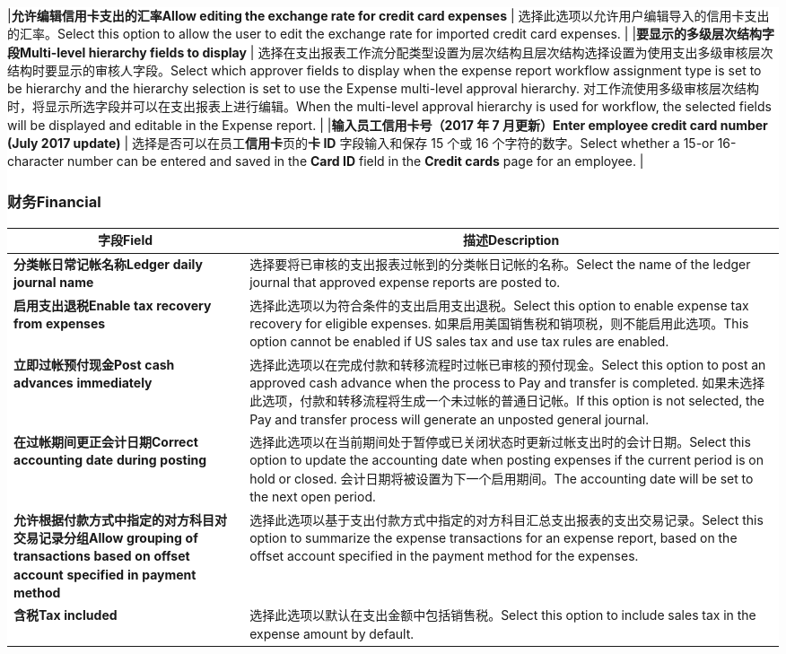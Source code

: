 |<span data-ttu-id="9a00c-125">**允许编辑信用卡支出的汇率**</span><span class="sxs-lookup"><span data-stu-id="9a00c-125">**Allow editing the exchange rate for credit card expenses**</span></span> | <span data-ttu-id="9a00c-126">选择此选项以允许用户编辑导入的信用卡支出的汇率。</span><span class="sxs-lookup"><span data-stu-id="9a00c-126">Select this option to allow the user to edit the exchange rate for imported credit card expenses.</span></span>                                                                        |
|<span data-ttu-id="9a00c-127">**要显示的多级层次结构字段**</span><span class="sxs-lookup"><span data-stu-id="9a00c-127">**Multi-level hierarchy fields to display**</span></span>                  | <span data-ttu-id="9a00c-128">选择在支出报表工作流分配类型设置为层次结构且层次结构选择设置为使用支出多级审核层次结构时要显示的审核人字段。</span><span class="sxs-lookup"><span data-stu-id="9a00c-128">Select which approver fields to display when the expense report workflow assignment type is set to be hierarchy and the hierarchy selection is set to use the Expense multi-level approval hierarchy.</span></span> <span data-ttu-id="9a00c-129">对工作流使用多级审核层次结构时，将显示所选字段并可以在支出报表上进行编辑。</span><span class="sxs-lookup"><span data-stu-id="9a00c-129">When the multi-level approval hierarchy is used for workflow, the selected fields will be displayed and editable in the Expense report.</span></span> |
|<span data-ttu-id="9a00c-130">**输入员工信用卡号（2017 年 7 月更新）**</span><span class="sxs-lookup"><span data-stu-id="9a00c-130">**Enter employee credit card number (July 2017 update)**</span></span>     | <span data-ttu-id="9a00c-131">选择是否可以在员工**信用卡**页的**卡 ID** 字段输入和保存 15 个或 16 个字符的数字。</span><span class="sxs-lookup"><span data-stu-id="9a00c-131">Select whether a 15-or 16-character number can be entered and saved in the **Card ID** field in the **Credit cards** page for an employee.</span></span>                                                                          |

### <a name="financial"></a><span data-ttu-id="9a00c-132">财务</span><span class="sxs-lookup"><span data-stu-id="9a00c-132">Financial</span></span>

| <span data-ttu-id="9a00c-133">**字段**</span><span class="sxs-lookup"><span data-stu-id="9a00c-133">**Field**</span></span>                                                            | <span data-ttu-id="9a00c-134">**描述**</span><span class="sxs-lookup"><span data-stu-id="9a00c-134">**Description**</span></span>     |
|----------------------------------------------------------------------|------------------------------------|
|<span data-ttu-id="9a00c-135">**分类帐日常记帐名称**</span><span class="sxs-lookup"><span data-stu-id="9a00c-135">**Ledger daily journal name**</span></span>                                         | <span data-ttu-id="9a00c-136">选择要将已审核的支出报表过帐到的分类帐日记帐的名称。</span><span class="sxs-lookup"><span data-stu-id="9a00c-136">Select the name of the ledger journal that approved expense reports are posted to.</span></span>            |
|<span data-ttu-id="9a00c-137">**启用支出退税**</span><span class="sxs-lookup"><span data-stu-id="9a00c-137">**Enable tax recovery from expenses**</span></span>                                  | <span data-ttu-id="9a00c-138">选择此选项以为符合条件的支出启用支出退税。</span><span class="sxs-lookup"><span data-stu-id="9a00c-138">Select this option to enable expense tax recovery for eligible expenses.</span></span> <span data-ttu-id="9a00c-139">如果启用美国销售税和销项税，则不能启用此选项。</span><span class="sxs-lookup"><span data-stu-id="9a00c-139">This option cannot be enabled if US sales tax and use tax rules are enabled.</span></span>      |
|<span data-ttu-id="9a00c-140">**立即过帐预付现金**</span><span class="sxs-lookup"><span data-stu-id="9a00c-140">**Post cash advances immediately**</span></span>                                     | <span data-ttu-id="9a00c-141">选择此选项以在完成付款和转移流程时过帐已审核的预付现金。</span><span class="sxs-lookup"><span data-stu-id="9a00c-141">Select this option to post an approved cash advance when the process to Pay and transfer is completed.</span></span> <span data-ttu-id="9a00c-142">如果未选择此选项，付款和转移流程将生成一个未过帐的普通日记帐。</span><span class="sxs-lookup"><span data-stu-id="9a00c-142">If this option is not selected, the Pay and transfer process will generate an unposted general journal.</span></span> |
|<span data-ttu-id="9a00c-143">**在过帐期间更正会计日期**</span><span class="sxs-lookup"><span data-stu-id="9a00c-143">**Correct accounting date during posting**</span></span>                             | <span data-ttu-id="9a00c-144">选择此选项以在当前期间处于暂停或已关闭状态时更新过帐支出时的会计日期。</span><span class="sxs-lookup"><span data-stu-id="9a00c-144">Select this option to update the accounting date when posting expenses if the current period is on hold or closed.</span></span> <span data-ttu-id="9a00c-145">会计日期将被设置为下一个启用期间。</span><span class="sxs-lookup"><span data-stu-id="9a00c-145">The accounting date will be set to the next open period.</span></span>   |
|<span data-ttu-id="9a00c-146">**允许根据付款方式中指定的对方科目对交易记录分组**</span><span class="sxs-lookup"><span data-stu-id="9a00c-146">**Allow grouping of transactions based on offset account specified in payment method**</span></span>      | <span data-ttu-id="9a00c-147">选择此选项以基于支出付款方式中指定的对方科目汇总支出报表的支出交易记录。</span><span class="sxs-lookup"><span data-stu-id="9a00c-147">Select this option to summarize the expense transactions for an expense report, based on the offset account specified in the payment method for the expenses.</span></span>   
|<span data-ttu-id="9a00c-148">**含税**</span><span class="sxs-lookup"><span data-stu-id="9a00c-148">**Tax included**</span></span>                                                   | <span data-ttu-id="9a00c-149">选择此选项以默认在支出金额中包括销售税。</span><span class="sxs-lookup"><span data-stu-id="9a00c-149">Select this option to include sales tax in the expense amount by default.</span></span>             |
